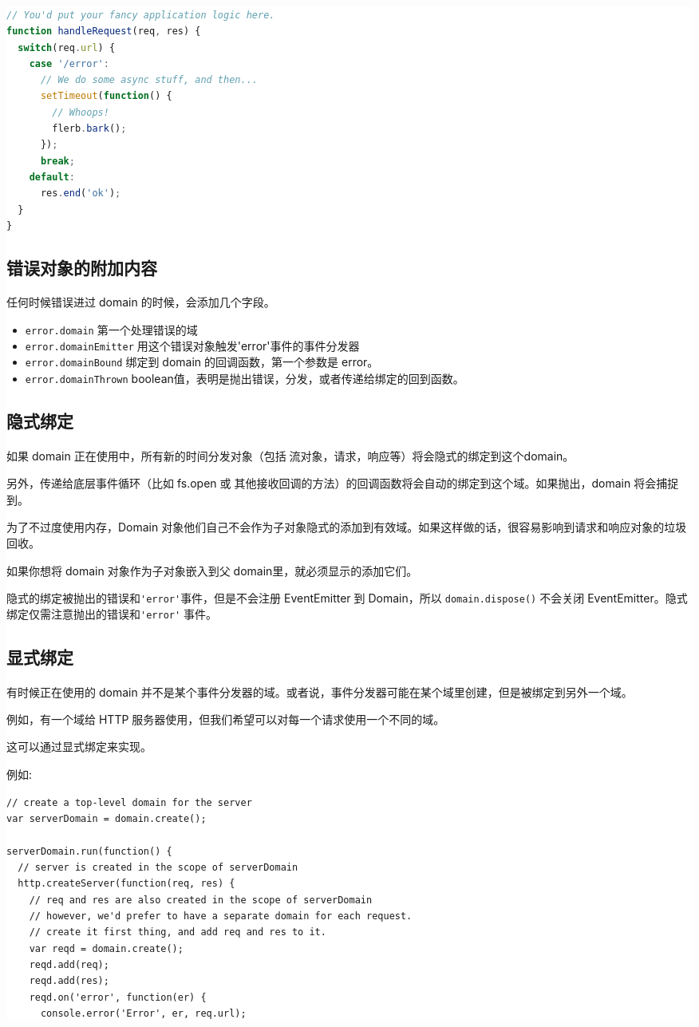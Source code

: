 ```javascript
// You'd put your fancy application logic here.
function handleRequest(req, res) {
  switch(req.url) {
    case '/error':
      // We do some async stuff, and then...
      setTimeout(function() {
        // Whoops!
        flerb.bark();
      });
      break;
    default:
      res.end('ok');
  }
}
```

## 错误对象的附加内容



任何时候错误进过 domain 的时候，会添加几个字段。  

* `error.domain` 第一个处理错误的域
* `error.domainEmitter`  用这个错误对象触发'error'事件的事件分发器
* `error.domainBound` 绑定到 domain 的回调函数，第一个参数是 error。
* `error.domainThrown` boolean值，表明是抛出错误，分发，或者传递给绑定的回到函数。  

## 隐式绑定



如果 domain 正在使用中，所有新的时间分发对象（包括 流对象，请求，响应等）将会隐式的绑定到这个domain。

另外，传递给底层事件循环（比如 fs.open 或 其他接收回调的方法）的回调函数将会自动的绑定到这个域。如果抛出，domain 将会捕捉到。

为了不过度使用内存，Domain 对象他们自己不会作为子对象隐式的添加到有效域。如果这样做的话，很容易影响到请求和响应对象的垃圾回收。

如果你想将 domain 对象作为子对象嵌入到父 domain里，就必须显示的添加它们。  
  
隐式的绑定被抛出的错误和`'error'`事件，但是不会注册 EventEmitter 到 Domain，所以  `domain.dispose()` 不会关闭 EventEmitter。隐式绑定仅需注意抛出的错误和`'error'` 事件。 

## 显式绑定



有时候正在使用的 domain 并不是某个事件分发器的域。或者说，事件分发器可能在某个域里创建，但是被绑定到另外一个域。

例如，有一个域给 HTTP 服务器使用，但我们希望可以对每一个请求使用一个不同的域。

这可以通过显式绑定来实现。

例如:

```
// create a top-level domain for the server
var serverDomain = domain.create();

serverDomain.run(function() {
  // server is created in the scope of serverDomain
  http.createServer(function(req, res) {
    // req and res are also created in the scope of serverDomain
    // however, we'd prefer to have a separate domain for each request.
    // create it first thing, and add req and res to it.
    var reqd = domain.create();
    reqd.add(req);
    reqd.add(res);
    reqd.on('error', function(er) {
      console.error('Error', er, req.url);
```